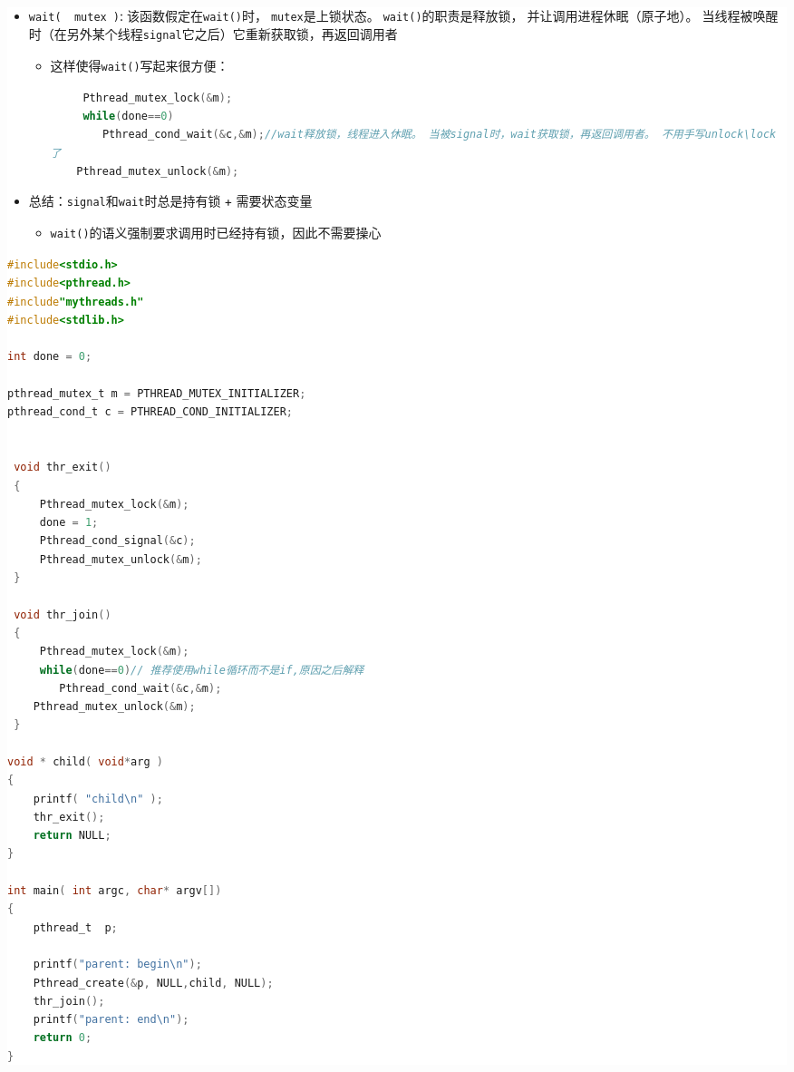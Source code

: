   * `wait(  mutex )`: 该函数假定在`wait()`时， `mutex`是上锁状态。 `wait()`的职责是释放锁， 并让调用进程休眠（原子地）。 当线程被唤醒时（在另外某个线程`signal`它之后）它重新获取锁，再返回调用者

    * 这样使得`wait()`写起来很方便：

      ```c
           Pthread_mutex_lock(&m);
           while(done==0)
              Pthread_cond_wait(&c,&m);//wait释放锁，线程进入休眠。 当被signal时，wait获取锁，再返回调用者。 不用手写unlock\lock了
          Pthread_mutex_unlock(&m);
      ```

* 总结：`signal`和`wait`时总是持有锁 + 需要状态变量

  * `wait()`的语义强制要求调用时已经持有锁，因此不需要操心

```c
#include<stdio.h>
#include<pthread.h>
#include"mythreads.h"
#include<stdlib.h>

int done = 0;

pthread_mutex_t m = PTHREAD_MUTEX_INITIALIZER;
pthread_cond_t c = PTHREAD_COND_INITIALIZER;


 void thr_exit()
 {
     Pthread_mutex_lock(&m);
     done = 1;
     Pthread_cond_signal(&c);
     Pthread_mutex_unlock(&m);
 }

 void thr_join()
 {
     Pthread_mutex_lock(&m);
     while(done==0)// 推荐使用while循环而不是if,原因之后解释
        Pthread_cond_wait(&c,&m);
    Pthread_mutex_unlock(&m);
 }

void * child( void*arg )
{
    printf( "child\n" );
    thr_exit();
    return NULL;
}

int main( int argc, char* argv[])
{
    pthread_t  p;
    
    printf("parent: begin\n");
    Pthread_create(&p, NULL,child, NULL);
    thr_join();
    printf("parent: end\n");
    return 0;
}
```
